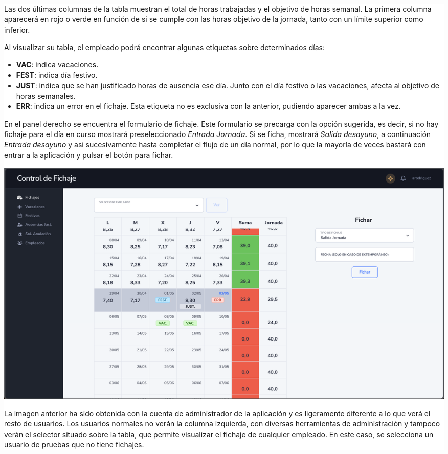 Las dos últimas columnas de la tabla muestran el total de horas trabajadas y el objetivo de horas semanal. La primera columna aparecerá en rojo o verde en función de si se cumple con las horas objetivo de la jornada, tanto con un límite superior como inferior.

Al visualizar su tabla, el empleado podrá encontrar algunas etiquetas sobre determinados días:
* **VAC**: indica vacaciones.
* **FEST**: indica día festivo.
* **JUST**: indica que se han justificado horas de ausencia ese día. Junto con el día festivo o las vacaciones, afecta al objetivo de horas semanales.
* **ERR**: indica un error en el fichaje. Esta etiqueta no es exclusiva con la anterior, pudiendo aparecer ambas a la vez.

En el panel derecho se encuentra el formulario de fichaje. Este formulario se precarga con la opción sugerida, es decir, si no hay fichaje para el día en curso mostrará preseleccionado *Entrada Jornada*. Si se ficha, mostrará *Salida desayuno*, a continuación *Entrada desayuno* y así sucesivamente hasta completar el flujo de un día normal, por lo que la mayoría de veces bastará con entrar a la aplicación y pulsar el botón para fichar.

![](/doc/img/fichajes.png)

La imagen anterior ha sido obtenida con la cuenta de administrador de la aplicación y es ligeramente diferente a lo que verá el resto de usuarios. Los usuarios normales no verán la columna izquierda, con diversas herramientas de administración y tampoco verán el selector situado sobre la tabla, que permite visualizar el fichaje de cualquier empleado. En este caso, se selecciona un usuario de pruebas que no tiene fichajes.
